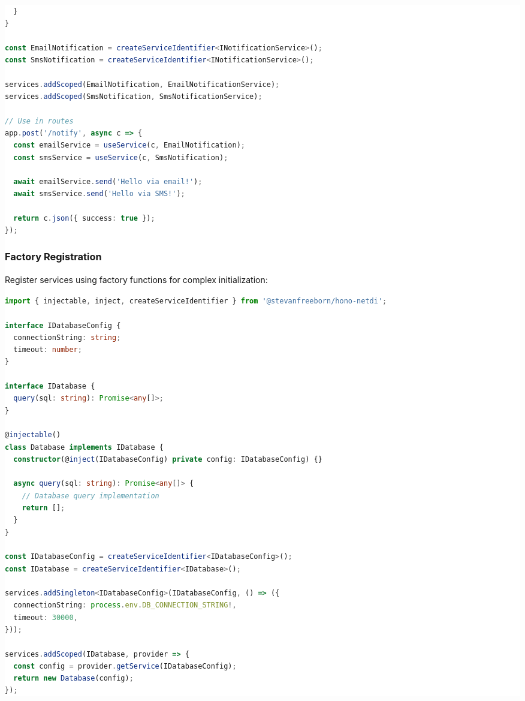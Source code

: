 ```typescript
  }
}

const EmailNotification = createServiceIdentifier<INotificationService>();
const SmsNotification = createServiceIdentifier<INotificationService>();

services.addScoped(EmailNotification, EmailNotificationService);
services.addScoped(SmsNotification, SmsNotificationService);

// Use in routes
app.post('/notify', async c => {
  const emailService = useService(c, EmailNotification);
  const smsService = useService(c, SmsNotification);

  await emailService.send('Hello via email!');
  await smsService.send('Hello via SMS!');

  return c.json({ success: true });
});
```

### Factory Registration

Register services using factory functions for complex initialization:

```typescript
import { injectable, inject, createServiceIdentifier } from '@stevanfreeborn/hono-netdi';

interface IDatabaseConfig {
  connectionString: string;
  timeout: number;
}

interface IDatabase {
  query(sql: string): Promise<any[]>;
}

@injectable()
class Database implements IDatabase {
  constructor(@inject(IDatabaseConfig) private config: IDatabaseConfig) {}

  async query(sql: string): Promise<any[]> {
    // Database query implementation
    return [];
  }
}

const IDatabaseConfig = createServiceIdentifier<IDatabaseConfig>();
const IDatabase = createServiceIdentifier<IDatabase>();

services.addSingleton<IDatabaseConfig>(IDatabaseConfig, () => ({
  connectionString: process.env.DB_CONNECTION_STRING!,
  timeout: 30000,
}));

services.addScoped(IDatabase, provider => {
  const config = provider.getService(IDatabaseConfig);
  return new Database(config);
});
```
